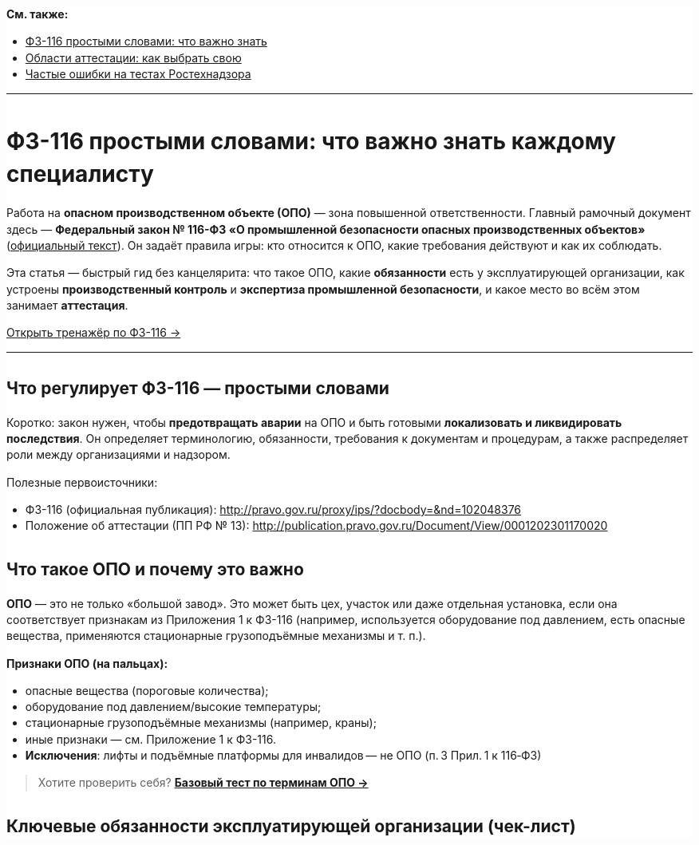 **См. также:**  
- [ФЗ-116 простыми словами: что важно знать](/fz-116-prosto/)  
- [Области аттестации: как выбрать свою](/oblasti-attestatsii/)  
- [Частые ошибки на тестах Ростехнадзора](/oshibki-testy-rtn/)


---

# ФЗ-116 простыми словами: что важно знать каждому специалисту

Работа на **опасном производственном объекте (ОПО)** — зона повышенной ответственности. Главный рамочный документ здесь — **Федеральный закон № 116-ФЗ «О промышленной безопасности опасных производственных объектов»** ([официальный текст](http://pravo.gov.ru/proxy/ips/?docbody=&nd=102048376)). Он задаёт правила игры: кто относится к ОПО, какие требования действуют и как их соблюдать.

Эта статья — быстрый гид без канцелярита: что такое ОПО, какие **обязанности** есть у эксплуатирующей организации, как устроены **производственный контроль** и **экспертиза промышленной безопасности**, и какое место во всём этом занимает **аттестация**.

[Открыть тренажёр по ФЗ-116 →](https://play.google.com/store/apps/details?id=com.i_rm.poteu.fz116&utm_source=blog&utm_medium=article&utm_campaign=fz116-prosto)

---

## Что регулирует ФЗ-116 — простыми словами

Коротко: закон нужен, чтобы **предотвращать аварии** на ОПО и быть готовыми **локализовать и ликвидировать последствия**. Он определяет терминологию, обязанности, требования к документам и процедурам, а также распределяет роли между организациями и надзором.

Полезные первоисточники:
- ФЗ-116 (официальная публикация): http://pravo.gov.ru/proxy/ips/?docbody=&nd=102048376  
- Положение об аттестации (ПП РФ № 13): http://publication.pravo.gov.ru/Document/View/0001202301170020

## Что такое ОПО и почему это важно

**ОПО** — это не только «большой завод». Это может быть цех, участок или даже отдельная установка, если она соответствует признакам из Приложения 1 к ФЗ-116 (например, используется оборудование под давлением, есть опасные вещества, применяются стационарные грузоподъёмные механизмы и т. п.).

**Признаки ОПО (на пальцах):**
- опасные вещества (пороговые количества);
- оборудование под давлением/высокие температуры;
- стационарные грузоподъёмные механизмы (например, краны);
- иные признаки — см. Приложение 1 к ФЗ-116.
- **Исключения**: лифты и подъёмные платформы для инвалидов — не ОПО (п. 3 Прил. 1 к 116‑ФЗ)
  
> Хотите проверить себя?
> **[Базовый тест по терминам ОПО →](https://play.google.com/store/apps/details?id=com.i_rm.poteu.fz116&utm_source=blog&utm_medium=article&utm_campaign=fz116-prosto)**

## Ключевые обязанности эксплуатирующей организации (чек-лист)
